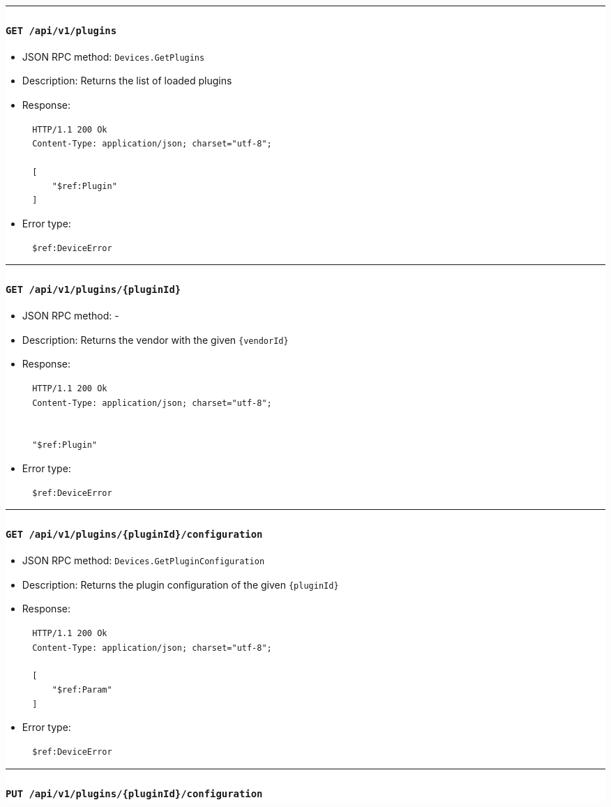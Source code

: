 -----------------------------------------------------
### `GET /api/v1/plugins`

* JSON RPC method: `Devices.GetPlugins`
* Description: Returns the list of loaded plugins
* Response:
        
        HTTP/1.1 200 Ok
        Content-Type: application/json; charset="utf-8";
        
        [
            "$ref:Plugin"
        ]
     
* Error type:

        $ref:DeviceError
   

-----------------------------------------------------
### `GET /api/v1/plugins/{pluginId}`

* JSON RPC method: -
* Description: Returns the vendor with the given `{vendorId}`
* Response:
        
        HTTP/1.1 200 Ok
        Content-Type: application/json; charset="utf-8";
        
        
        "$ref:Plugin"

* Error type:

        $ref:DeviceError
   

-----------------------------------------------------
### `GET /api/v1/plugins/{pluginId}/configuration`

* JSON RPC method: `Devices.GetPluginConfiguration`
* Description: Returns the plugin configuration of the given `{pluginId}`
* Response:
        
        HTTP/1.1 200 Ok
        Content-Type: application/json; charset="utf-8";
        
        [
            "$ref:Param"
        ]
    
* Error type:

        $ref:DeviceError
   

-----------------------------------------------------
### `PUT /api/v1/plugins/{pluginId}/configuration`
